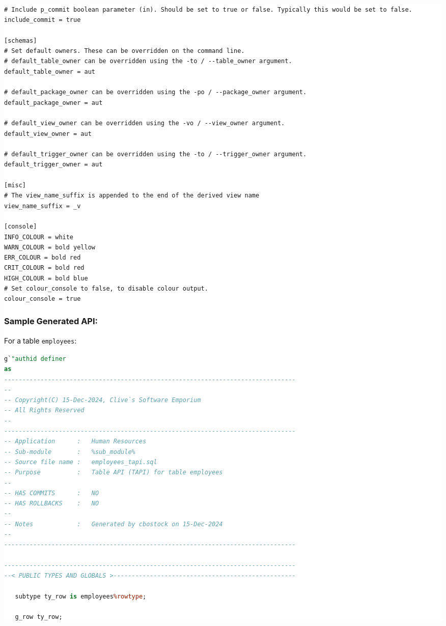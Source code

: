 ```
# Include p_commit boolean parameter (in). Should be set to true or false. Typically this would be set to false.
include_commit = true

[schemas]
# Set default owners. These can be overridden on the command line.
# default_table_owner can be overridden using the -to / --table_owner argument.
default_table_owner = aut

# default_package_owner can be overridden using the -po / --package_owner argument.
default_package_owner = aut

# default_view_owner can be overridden using the -vo / --view_owner argument.
default_view_owner = aut

# default_trigger_owner can be overridden using the -to / --trigger_owner argument.
default_trigger_owner = aut

[misc]
# The view_name_suffix is appended to the end of the derived view name
view_name_suffix = _v

[console]
INFO_COLOUR = white
WARN_COLOUR = bold yellow
ERR_COLOUR = bold red
CRIT_COLOUR = bold red
HIGH_COLOUR = bold blue
# Set colour_console to false, to disable colour output.
colour_console = true

```


### Sample Generated API:
For a table `employees`:
```sql
g`"authid definer
as
--------------------------------------------------------------------------------
--
-- Copyright(C) 15-Dec-2024, Clive`s Software Emporium
-- All Rights Reserved
--
--------------------------------------------------------------------------------
-- Application      :   Human Resources
-- Sub-module       :   %sub_module%
-- Source file name :   employees_tapi.sql
-- Purpose          :   Table API (TAPI) for table employees
--
-- HAS COMMITS      :   NO
-- HAS ROLLBACKS    :   NO
--
-- Notes            :   Generated by cbostock on 15-Dec-2024
--  
--------------------------------------------------------------------------------

--------------------------------------------------------------------------------
--< PUBLIC TYPES AND GLOBALS >--------------------------------------------------

   subtype ty_row is employees%rowtype;

   g_row ty_row;
```